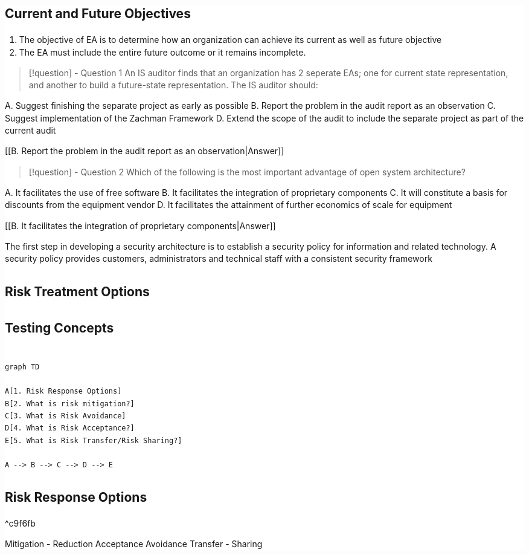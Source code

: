 Current and Future Objectives
--
1. The objective of EA is to determine how an organization can achieve its current as well as future objective
2. The EA must include the entire future outcome or it remains incomplete.

> [!question] - Question 1
An IS auditor finds that an organization has 2 seperate EAs; one for current state representation, and another to build a future-state representation. The IS auditor should:

A. Suggest finishing the separate project as early as possible
B. Report the problem in the audit report as an observation
C. Suggest implementation of the Zachman Framework
D. Extend the scope of the audit to include the separate project as part of the current audit

[[B. Report the problem in the audit report as an observation|Answer]] 

> [!question] - Question 2
> Which of the following is the most important advantage of open system architecture?

A. It facilitates the use of free software
B. It facilitates the integration of proprietary components
C. It will constitute a basis for discounts from the equipment vendor
D. It facilitates the attainment of further economics of scale for equipment

[[B. It facilitates the integration of proprietary components|Answer]] 

The first step in developing a security architecture is to establish a security policy for information and related technology.
	A security policy provides customers, administrators and technical staff with a consistent security framework


Risk Treatment Options
---
Testing Concepts
--
```mermaid

graph TD

A[1. Risk Response Options]
B[2. What is risk mitigation?]
C[3. What is Risk Avoidance]
D[4. What is Risk Acceptance?]
E[5. What is Risk Transfer/Risk Sharing?]

A --> B --> C --> D --> E
```

Risk Response Options
--

^c9f6fb

Mitigation - Reduction
Acceptance
Avoidance
Transfer - Sharing
